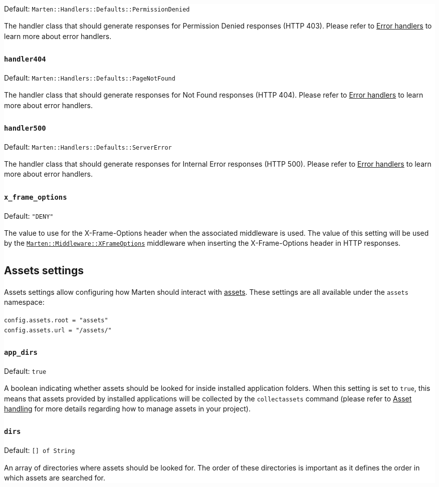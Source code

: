 Default: `Marten::Handlers::Defaults::PermissionDenied`

The handler class that should generate responses for Permission Denied responses (HTTP 403). Please refer to [Error handlers](../../handlers-and-http/error-handlers.md) to learn more about error handlers.

### `handler404`

Default: `Marten::Handlers::Defaults::PageNotFound`

The handler class that should generate responses for Not Found responses (HTTP 404). Please refer to [Error handlers](../../handlers-and-http/error-handlers.md) to learn more about error handlers.

### `handler500`

Default: `Marten::Handlers::Defaults::ServerError`

The handler class that should generate responses for Internal Error responses (HTTP 500). Please refer to [Error handlers](../../handlers-and-http/error-handlers.md) to learn more about error handlers.

### `x_frame_options`

Default: `"DENY"`

The value to use for the X-Frame-Options header when the associated middleware is used. The value of this setting will be used by the [`Marten::Middleware::XFrameOptions`](../../handlers-and-http/reference/middlewares.md#x-frame-options-middleware) middleware when inserting the X-Frame-Options header in HTTP responses.

## Assets settings

Assets settings allow configuring how Marten should interact with [assets](../../assets/introduction.md). These settings are all available under the `assets` namespace:

```crystal
config.assets.root = "assets"
config.assets.url = "/assets/"
```

### `app_dirs`

Default: `true`

A boolean indicating whether assets should be looked for inside installed application folders. When this setting is set to `true`, this means that assets provided by installed applications will be collected by the `collectassets` command (please refer to [Asset handling](../../assets/introduction.md) for more details regarding how to manage assets in your project).

### `dirs`

Default: `[] of String`

An array of directories where assets should be looked for. The order of these directories is important as it defines the order in which assets are searched for.
